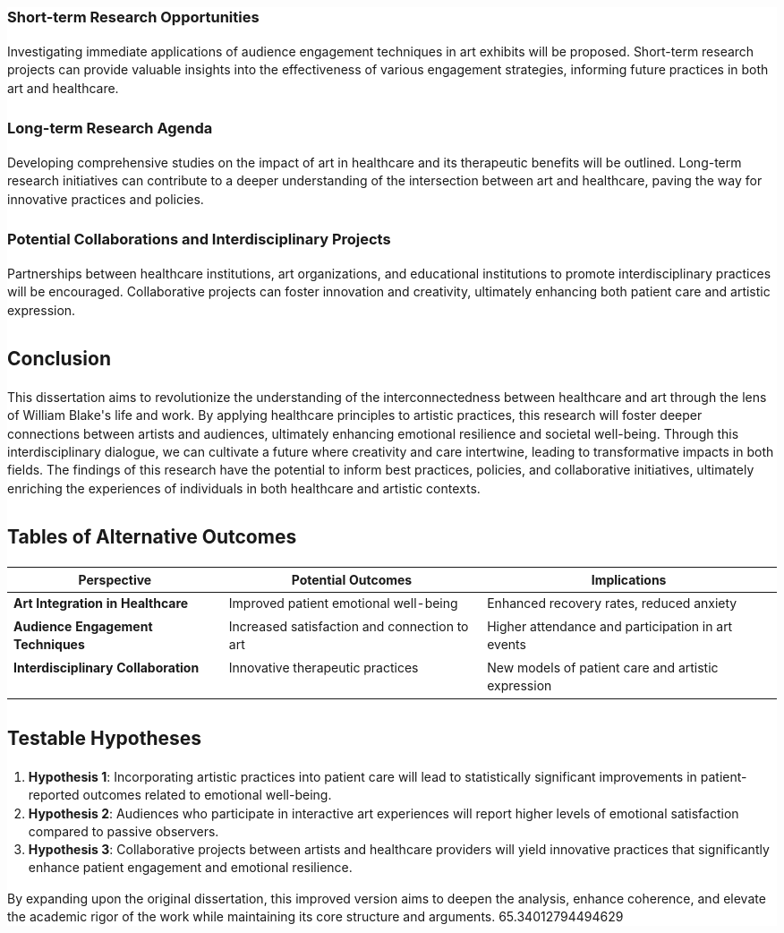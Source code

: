 ### Short-term Research Opportunities

Investigating immediate applications of audience engagement techniques in art exhibits will be proposed. Short-term research projects can provide valuable insights into the effectiveness of various engagement strategies, informing future practices in both art and healthcare.

### Long-term Research Agenda

Developing comprehensive studies on the impact of art in healthcare and its therapeutic benefits will be outlined. Long-term research initiatives can contribute to a deeper understanding of the intersection between art and healthcare, paving the way for innovative practices and policies.

### Potential Collaborations and Interdisciplinary Projects

Partnerships between healthcare institutions, art organizations, and educational institutions to promote interdisciplinary practices will be encouraged. Collaborative projects can foster innovation and creativity, ultimately enhancing both patient care and artistic expression.

## Conclusion

This dissertation aims to revolutionize the understanding of the interconnectedness between healthcare and art through the lens of William Blake's life and work. By applying healthcare principles to artistic practices, this research will foster deeper connections between artists and audiences, ultimately enhancing emotional resilience and societal well-being. Through this interdisciplinary dialogue, we can cultivate a future where creativity and care intertwine, leading to transformative impacts in both fields. The findings of this research have the potential to inform best practices, policies, and collaborative initiatives, ultimately enriching the experiences of individuals in both healthcare and artistic contexts. 

## Tables of Alternative Outcomes

| **Perspective** | **Potential Outcomes** | **Implications** |
|------------------|-----------------------|------------------|
| **Art Integration in Healthcare** | Improved patient emotional well-being | Enhanced recovery rates, reduced anxiety |
| **Audience Engagement Techniques** | Increased satisfaction and connection to art | Higher attendance and participation in art events |
| **Interdisciplinary Collaboration** | Innovative therapeutic practices | New models of patient care and artistic expression |

## Testable Hypotheses

1. **Hypothesis 1**: Incorporating artistic practices into patient care will lead to statistically significant improvements in patient-reported outcomes related to emotional well-being.
2. **Hypothesis 2**: Audiences who participate in interactive art experiences will report higher levels of emotional satisfaction compared to passive observers.
3. **Hypothesis 3**: Collaborative projects between artists and healthcare providers will yield innovative practices that significantly enhance patient engagement and emotional resilience.

By expanding upon the original dissertation, this improved version aims to deepen the analysis, enhance coherence, and elevate the academic rigor of the work while maintaining its core structure and arguments. 65.34012794494629